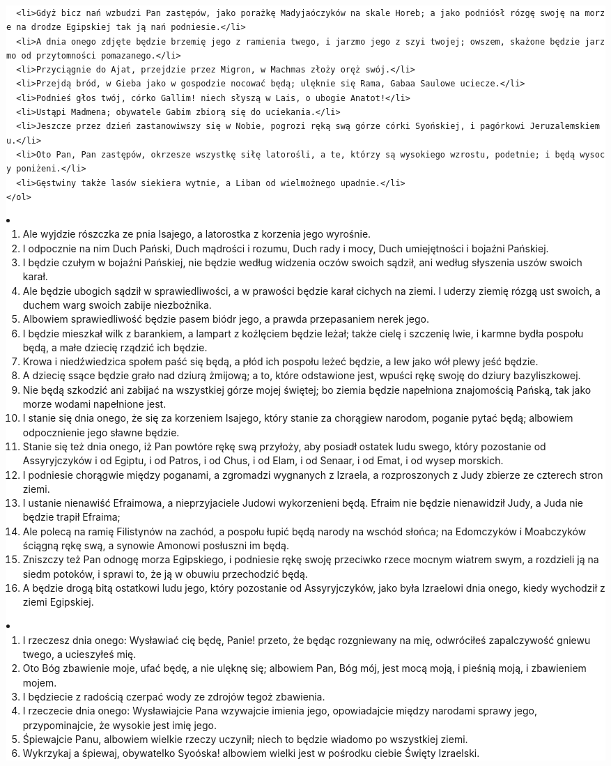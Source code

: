       <li>Gdyż bicz nań wzbudzi Pan zastępów, jako porażkę Madyjaóczyków na skale Horeb; a jako podniósł rózgę swoję na morze na drodze Egipskiej tak ją nań podniesie.</li>
      <li>A dnia onego zdjęte będzie brzemię jego z ramienia twego, i jarzmo jego z szyi twojej; owszem, skażone będzie jarzmo od przytomności pomazanego.</li>
      <li>Przyciągnie do Ajat, przejdzie przez Migron, w Machmas złoży oręż swój.</li>
      <li>Przejdą bród, w Gieba jako w gospodzie nocować będą; ulęknie się Rama, Gabaa Saulowe uciecze.</li>
      <li>Podnieś głos twój, córko Gallim! niech słyszą w Lais, o ubogie Anatot!</li>
      <li>Ustąpi Madmena; obywatele Gabim zbiorą się do uciekania.</li>
      <li>Jeszcze przez dzień zastanowiwszy się w Nobie, pogrozi ręką swą górze córki Syońskiej, i pagórkowi Jeruzalemskiemu.</li>
      <li>Oto Pan, Pan zastępów, okrzesze wszystkę siłę latorośli, a te, którzy są wysokiego wzrostu, podetnie; i będą wysocy poniżeni.</li>
      <li>Gęstwiny także lasów siekiera wytnie, a Liban od wielmożnego upadnie.</li>
    </ol>
  </li>
  <li>
    <ol>
      <li>Ale wyjdzie rószczka ze pnia Isajego, a latorostka z korzenia jego wyrośnie.</li>
      <li>I odpocznie na nim Duch Pański, Duch mądrości i rozumu, Duch rady i mocy, Duch umiejętności i bojaźni Pańskiej.</li>
      <li>I będzie czułym w bojaźni Pańskiej, nie będzie według widzenia oczów swoich sądził, ani według słyszenia uszów swoich karał.</li>
      <li>Ale będzie ubogich sądził w sprawiedliwości, a w prawości będzie karał cichych na ziemi. I uderzy ziemię rózgą ust swoich, a duchem warg swoich zabije niezbożnika.</li>
      <li>Albowiem sprawiedliwość będzie pasem biódr jego, a prawda przepasaniem nerek jego.</li>
      <li>I będzie mieszkał wilk z barankiem, a lampart z koźlęciem będzie leżał; także cielę i szczenię lwie, i karmne bydła pospołu będą, a małe dziecię rządzić ich będzie.</li>
      <li>Krowa i niedźwiedzica społem paść się będą, a płód ich pospołu leżeć będzie, a lew jako wół plewy jeść będzie.</li>
      <li>A dziecię ssące będzie grało nad dziurą żmijową; a to, które odstawione jest, wpuści rękę swoję do dziury bazyliszkowej.</li>
      <li>Nie będą szkodzić ani zabijać na wszystkiej górze mojej świętej; bo ziemia będzie napełniona znajomością Pańską, tak jako morze wodami napełnione jest.</li>
      <li>I stanie się dnia onego, że się za korzeniem Isajego, który stanie za chorągiew narodom, poganie pytać będą; albowiem odpocznienie jego sławne będzie.</li>
      <li>Stanie się też dnia onego, iż Pan powtóre rękę swą przyłoży, aby posiadł ostatek ludu swego, który pozostanie od Assyryjczyków i od Egiptu, i od Patros, i od Chus, i od Elam, i od Senaar, i od Emat, i od wysep morskich.</li>
      <li>I podniesie chorągwie między poganami, a zgromadzi wygnanych z Izraela, a rozproszonych z Judy zbierze ze czterech stron ziemi.</li>
      <li>I ustanie nienawiść Efraimowa, a nieprzyjaciele Judowi wykorzenieni będą. Efraim nie będzie nienawidził Judy, a Juda nie będzie trapił Efraima;</li>
      <li>Ale polecą na ramię Filistynów na zachód, a pospołu łupić będą narody na wschód słońca; na Edomczyków i Moabczyków ściągną rękę swą, a synowie Amonowi posłuszni im będą.</li>
      <li>Zniszczy też Pan odnogę morza Egipskiego, i podniesie rękę swoję przeciwko rzece mocnym wiatrem swym, a rozdzieli ją na siedm potoków, i sprawi to, że ją w obuwiu przechodzić będą.</li>
      <li>A będzie drogą bitą ostatkowi ludu jego, który pozostanie od Assyryjczyków, jako była Izraelowi dnia onego, kiedy wychodził z ziemi Egipskiej.</li>
    </ol>
  </li>
  <li>
    <ol>
      <li>I rzeczesz dnia onego: Wysławiać cię będę, Panie! przeto, że będąc rozgniewany na mię, odwróciłeś zapalczywość gniewu twego, a ucieszyłeś mię.</li>
      <li>Oto Bóg zbawienie moje, ufać będę, a nie ulęknę się; albowiem Pan, Bóg mój, jest mocą moją, i pieśnią moją, i zbawieniem mojem.</li>
      <li>I będziecie z radością czerpać wody ze zdrojów tegoż zbawienia.</li>
      <li>I rzeczecie dnia onego: Wysławiajcie Pana wzywajcie imienia jego, opowiadajcie między narodami sprawy jego, przypominajcie, że wysokie jest imię jego.</li>
      <li>Śpiewajcie Panu, albowiem wielkie rzeczy uczynił; niech to będzie wiadomo po wszystkiej ziemi.</li>
      <li>Wykrzykaj a śpiewaj, obywatelko Syoóska! albowiem wielki jest w pośrodku ciebie Święty Izraelski.</li>